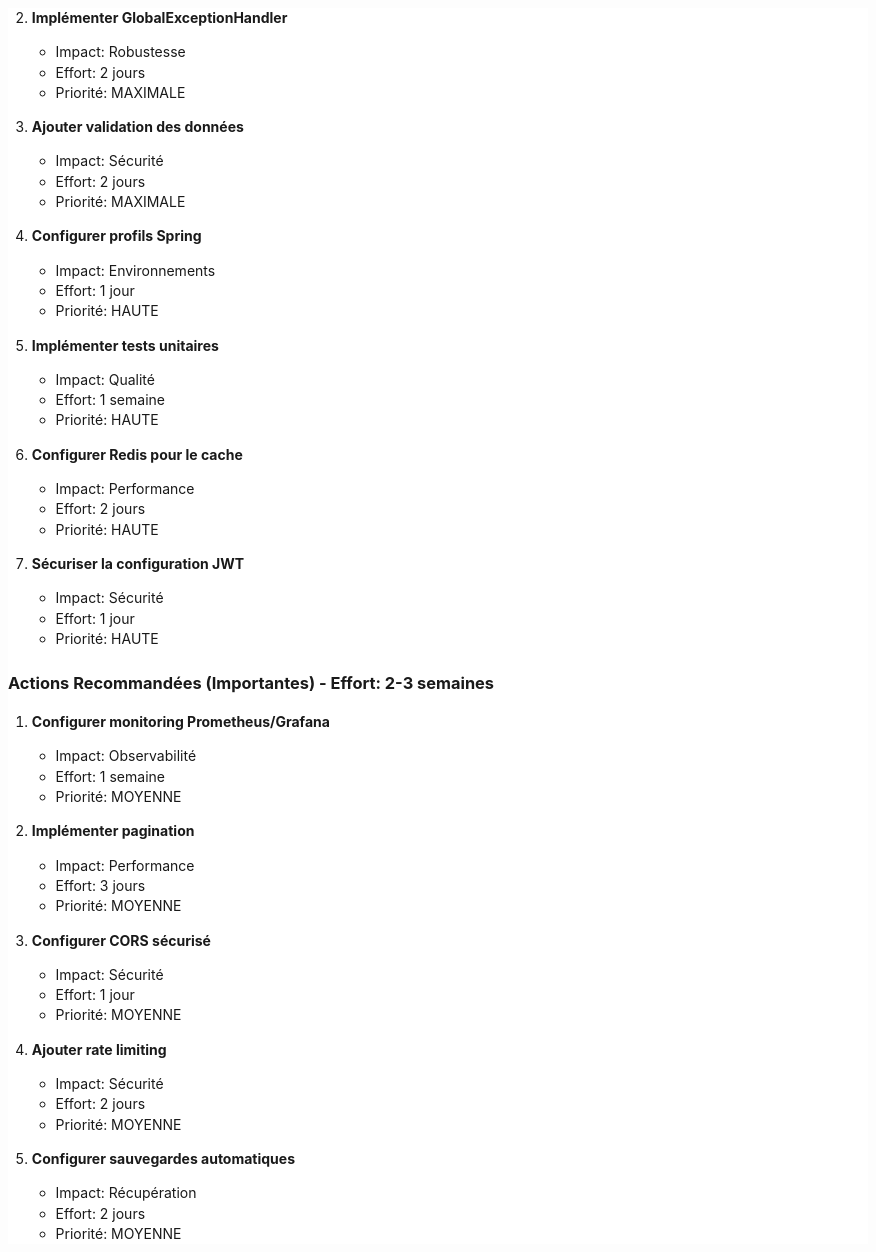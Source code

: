 2. **Implémenter GlobalExceptionHandler** 
   - Impact: Robustesse 
   - Effort: 2 jours
   - Priorité: MAXIMALE

3. **Ajouter validation des données** 
   - Impact: Sécurité 
   - Effort: 2 jours
   - Priorité: MAXIMALE

4. **Configurer profils Spring** 
   - Impact: Environnements 
   - Effort: 1 jour
   - Priorité: HAUTE

5. **Implémenter tests unitaires** 
   - Impact: Qualité 
   - Effort: 1 semaine
   - Priorité: HAUTE

6. **Configurer Redis pour le cache** 
   - Impact: Performance 
   - Effort: 2 jours
   - Priorité: HAUTE

7. **Sécuriser la configuration JWT** 
   - Impact: Sécurité 
   - Effort: 1 jour
   - Priorité: HAUTE

### Actions Recommandées (Importantes) - **Effort: 2-3 semaines**

1. **Configurer monitoring Prometheus/Grafana** 
   - Impact: Observabilité 
   - Effort: 1 semaine
   - Priorité: MOYENNE

2. **Implémenter pagination** 
   - Impact: Performance 
   - Effort: 3 jours
   - Priorité: MOYENNE

3. **Configurer CORS sécurisé** 
   - Impact: Sécurité 
   - Effort: 1 jour
   - Priorité: MOYENNE

4. **Ajouter rate limiting** 
   - Impact: Sécurité 
   - Effort: 2 jours
   - Priorité: MOYENNE

5. **Configurer sauvegardes automatiques** 
   - Impact: Récupération 
   - Effort: 2 jours
   - Priorité: MOYENNE
